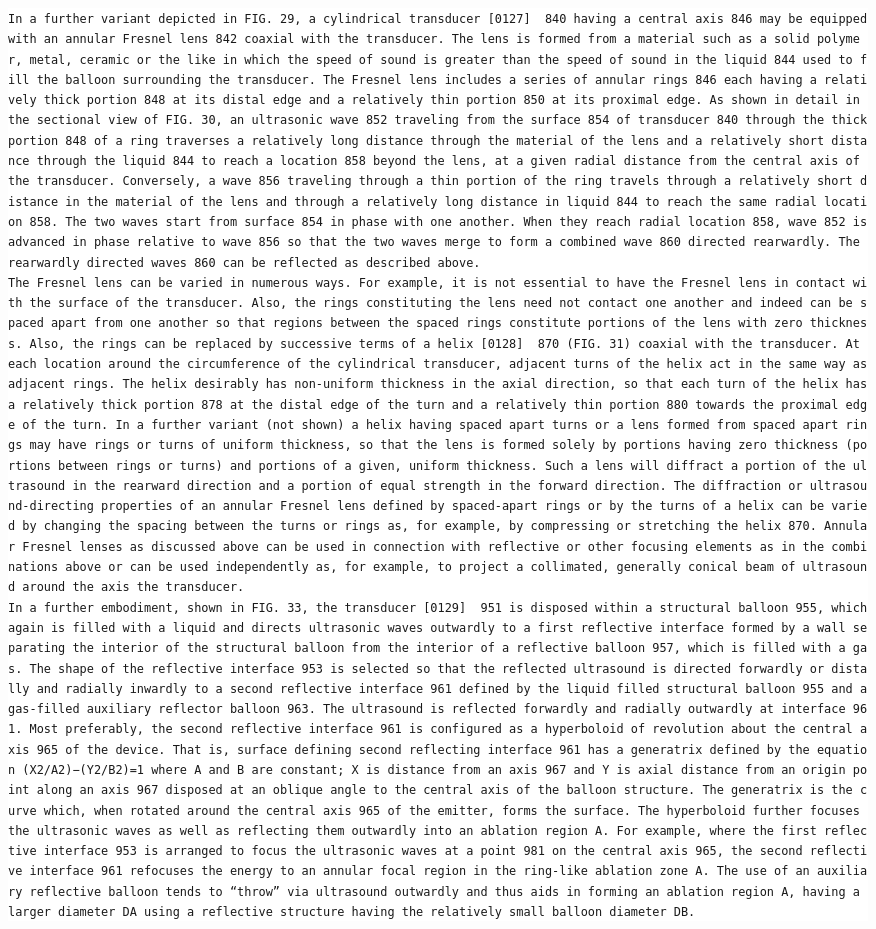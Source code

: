     In a further variant depicted in FIG. 29, a cylindrical transducer [0127]  840 having a central axis 846 may be equipped with an annular Fresnel lens 842 coaxial with the transducer. The lens is formed from a material such as a solid polymer, metal, ceramic or the like in which the speed of sound is greater than the speed of sound in the liquid 844 used to fill the balloon surrounding the transducer. The Fresnel lens includes a series of annular rings 846 each having a relatively thick portion 848 at its distal edge and a relatively thin portion 850 at its proximal edge. As shown in detail in the sectional view of FIG. 30, an ultrasonic wave 852 traveling from the surface 854 of transducer 840 through the thick portion 848 of a ring traverses a relatively long distance through the material of the lens and a relatively short distance through the liquid 844 to reach a location 858 beyond the lens, at a given radial distance from the central axis of the transducer. Conversely, a wave 856 traveling through a thin portion of the ring travels through a relatively short distance in the material of the lens and through a relatively long distance in liquid 844 to reach the same radial location 858. The two waves start from surface 854 in phase with one another. When they reach radial location 858, wave 852 is advanced in phase relative to wave 856 so that the two waves merge to form a combined wave 860 directed rearwardly. The rearwardly directed waves 860 can be reflected as described above. 
    The Fresnel lens can be varied in numerous ways. For example, it is not essential to have the Fresnel lens in contact with the surface of the transducer. Also, the rings constituting the lens need not contact one another and indeed can be spaced apart from one another so that regions between the spaced rings constitute portions of the lens with zero thickness. Also, the rings can be replaced by successive terms of a helix [0128]  870 (FIG. 31) coaxial with the transducer. At each location around the circumference of the cylindrical transducer, adjacent turns of the helix act in the same way as adjacent rings. The helix desirably has non-uniform thickness in the axial direction, so that each turn of the helix has a relatively thick portion 878 at the distal edge of the turn and a relatively thin portion 880 towards the proximal edge of the turn. In a further variant (not shown) a helix having spaced apart turns or a lens formed from spaced apart rings may have rings or turns of uniform thickness, so that the lens is formed solely by portions having zero thickness (portions between rings or turns) and portions of a given, uniform thickness. Such a lens will diffract a portion of the ultrasound in the rearward direction and a portion of equal strength in the forward direction. The diffraction or ultrasound-directing properties of an annular Fresnel lens defined by spaced-apart rings or by the turns of a helix can be varied by changing the spacing between the turns or rings as, for example, by compressing or stretching the helix 870. Annular Fresnel lenses as discussed above can be used in connection with reflective or other focusing elements as in the combinations above or can be used independently as, for example, to project a collimated, generally conical beam of ultrasound around the axis the transducer. 
    In a further embodiment, shown in FIG. 33, the transducer [0129]  951 is disposed within a structural balloon 955, which again is filled with a liquid and directs ultrasonic waves outwardly to a first reflective interface formed by a wall separating the interior of the structural balloon from the interior of a reflective balloon 957, which is filled with a gas. The shape of the reflective interface 953 is selected so that the reflected ultrasound is directed forwardly or distally and radially inwardly to a second reflective interface 961 defined by the liquid filled structural balloon 955 and a gas-filled auxiliary reflector balloon 963. The ultrasound is reflected forwardly and radially outwardly at interface 961. Most preferably, the second reflective interface 961 is configured as a hyperboloid of revolution about the central axis 965 of the device. That is, surface defining second reflecting interface 961 has a generatrix defined by the equation (X2/A2)−(Y2/B2)=1 where A and B are constant; X is distance from an axis 967 and Y is axial distance from an origin point along an axis 967 disposed at an oblique angle to the central axis of the balloon structure. The generatrix is the curve which, when rotated around the central axis 965 of the emitter, forms the surface. The hyperboloid further focuses the ultrasonic waves as well as reflecting them outwardly into an ablation region A. For example, where the first reflective interface 953 is arranged to focus the ultrasonic waves at a point 981 on the central axis 965, the second reflective interface 961 refocuses the energy to an annular focal region in the ring-like ablation zone A. The use of an auxiliary reflective balloon tends to “throw” via ultrasound outwardly and thus aids in forming an ablation region A, having a larger diameter DA using a reflective structure having the relatively small balloon diameter DB. 